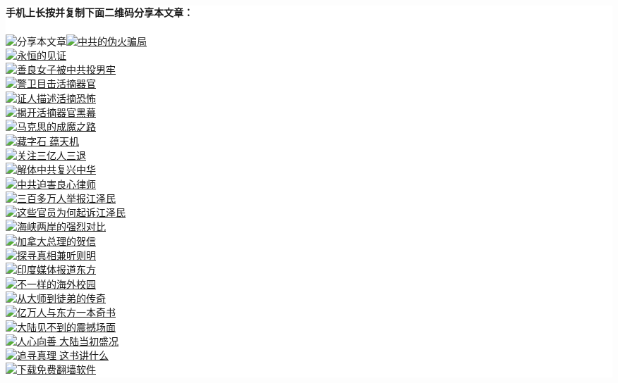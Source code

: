 <strong>手机上长按并复制下面二维码分享本文章：</strong><br><br><img src="https://quickchart.io/qr?size=256&text=https://github.com/1992513/djy/blob/master/gb/25/6/6/n14525676.md%231" title="分享本文章"></td><td VALIGN=TOP><a href="https://github.com/1992513/djy/blob/master/gb/16/1/21/n4622075.md?dfh#1" target="_blank"><img src="https://raw.githubusercontent.com/1992513/djy/master/gb/300/wei-f1.jpg" title="中共的伪火骗局"  alt="中共的伪火骗局"></a><br><a href="https://github.com/1992513/www/blob/master/README.md?dfh#9" target="_blank"><img src="https://raw.githubusercontent.com/1992513/djy/master/gb/300/yong-h.jpg" title="永恒的见证"  alt="永恒的见证"></a><br><a href="https://github.com/1992513/djy/blob/master/gb/13/9/29/n3974789.md?dfh#1" target="_blank"><img src="https://raw.githubusercontent.com/1992513/djy/master/gb/300/shang-lnz.jpg" title="善良女子被中共投男牢"  alt="善良女子被中共投男牢"></a><br><a href="https://github.com/1992513/djy/blob/master/gb/16/3/16/n4663449.md?dfh#1" target="_blank"><img src="https://raw.githubusercontent.com/1992513/djy/master/gb/300/huo-z3.jpg" title="警卫目击活摘器官"  alt="警卫目击活摘器官"></a><br><a href="https://github.com/1992513/djy/blob/master/gb/16/8/7/n8177641.md?dfh#1" target="_blank"><img src="https://raw.githubusercontent.com/1992513/djy/master/gb/300/huo-z4.jpg" title="证人描述活摘恐怖"  alt="证人描述活摘恐怖"></a><br><a href="https://github.com/1992513/djy/blob/master/gb/10/4/19/n2881569.md?dfh#1" target="_blank"><img src="https://raw.githubusercontent.com/1992513/djy/master/gb/300/huo-z1.jpg" title="揭开活摘器官黑幕"  alt="揭开活摘器官黑幕"></a><br><a href="https://github.com/1992513/djy/blob/master/gb/10/11/7/n3077476.md?dfh#1" target="_blank"><img src="https://raw.githubusercontent.com/1992513/djy/master/gb/300/ma-ks.jpg" title="马克思的成魔之路"  alt="马克思的成魔之路"></a><br><a href="https://github.com/1992513/djy/blob/master/gb/14/6/9/n4173977.md?dfh#1" target="_blank"><img src="https://raw.githubusercontent.com/1992513/djy/master/gb/300/chang-zs.jpg" title="藏字石 蕴天机"  alt="藏字石 蕴天机"></a><br><a href="https://github.com/1992513/djy/blob/master/gb/18/5/10/n10381511.md?dfh#1" target="_blank"><img src="https://raw.githubusercontent.com/1992513/djy/master/gb/300/st1.jpg" title="关注三亿人三退"  alt="关注三亿人三退"></a><br><a href="https://github.com/1992513/djy/blob/master/gb/18/3/21/n10237682.md?dfh#1" target="_blank"><img src="https://raw.githubusercontent.com/1992513/djy/master/gb/300/jie-t.jpg" title="解体中共复兴中华"  alt="解体中共复兴中华"></a><br><a href="https://github.com/1992513/djy/blob/master/gb/9/2/9/n2422991.md?dfh#1" target="_blank"><img src="https://raw.githubusercontent.com/1992513/djy/master/gb/300/gao-zs.jpg" title="中共迫害良心律师"  alt="中共迫害良心律师"></a><br><a href="https://github.com/1992513/djy/blob/master/gb/18/12/9/n10900044.md?dfh#1" target="_blank"><img src="https://raw.githubusercontent.com/1992513/djy/master/gb/300/sj1.jpg" title="三百多万人举报江泽民"  alt="三百多万人举报江泽民"></a><br><a href="https://github.com/1992513/djy/blob/master/gb/18/8/28/n10672014.md?dfh#1" target="_blank"><img src="https://raw.githubusercontent.com/1992513/djy/master/gb/300/sj2.jpg" title="这些官员为何起诉江泽民"  alt="这些官员为何起诉江泽民"></a><br><a href="https://github.com/1992513/djy/blob/master/gb/8/12/18/n2367165.md?dfh#1" target="_blank"><img src="https://raw.githubusercontent.com/1992513/djy/master/gb/300/liangan.jpg" title="海峡两岸的强烈对比"  alt="海峡两岸的强烈对比"></a><br><a href="https://github.com/1992513/djy/blob/master/gb/15/12/10/n4593139.md?dfh#1" target="_blank"><img src="https://raw.githubusercontent.com/1992513/djy/master/gb/300/jia-ndzl.jpg" title="加拿大总理的贺信"  alt="加拿大总理的贺信"></a><br><a href="https://github.com/1992513/djy/blob/master/gb/11/6/17/n3289382.md?dfh#1" target="_blank"><img src="https://raw.githubusercontent.com/1992513/djy/master/gb/300/xiao-wd.jpg" title="探寻真相兼听则明"  alt="探寻真相兼听则明"></a><br><a href="https://github.com/1992513/djy/blob/master/gb/18/10/27/n10812623.md?dfh#1" target="_blank"><img src="https://raw.githubusercontent.com/1992513/djy/master/gb/300/yindu.jpg" title="印度媒体报道东方"  alt="印度媒体报道东方"></a><br><a href="https://github.com/1992513/djy/blob/master/gb/18/6/9/n10469652.md?dfh#1" target="_blank"><img src="https://raw.githubusercontent.com/1992513/djy/master/gb/300/xie-j.jpg" title="不一样的海外校园"  alt="不一样的海外校园"></a><br><a href="https://github.com/1992513/djy/blob/master/gb/7/4/5/n1669415.md?dfh#1" target="_blank"><img src="https://raw.githubusercontent.com/1992513/djy/master/gb/300/li-up.jpg" title="从大师到徒弟的传奇"  alt="从大师到徒弟的传奇"></a><br><a href="https://github.com/1992513/djy/blob/master/gb/17/5/26/n9191512.md?dfh#1" target="_blank"><img src="https://raw.githubusercontent.com/1992513/djy/master/gb/300/zfl2.jpg" title="亿万人与东方一本奇书"  alt="亿万人与东方一本奇书"></a><br><a href="https://github.com/1992513/djy/blob/master/gb/13/11/27/n4020290.md?dfh#1" target="_blank"><img src="https://raw.githubusercontent.com/1992513/djy/master/gb/300/zhen-h.jpg" title="大陆见不到的震撼场面"  alt="大陆见不到的震撼场面"></a><br><a href="https://github.com/1992513/djy/blob/master/gb/15/7/17/n4482910.md?dfh#1" target="_blank"><img src="https://raw.githubusercontent.com/1992513/djy/master/gb/300/dalu-sk.jpg" title="人心向善 大陆当初盛况"  alt="人心向善 大陆当初盛况"></a><br><a href="https://github.com/1992513/djy/blob/master/gb/19/1/5/n10955468.md?dfh#1" target="_blank"><img src="https://raw.githubusercontent.com/1992513/djy/master/gb/300/zfl1.jpg" title="追寻真理 这书讲什么"  alt="追寻真理 这书讲什么"></a><br><a href="https://github.com/1992513/www/blob/master/README.md?dfh#1" target="_blank"><img src="https://raw.githubusercontent.com/1992513/djy/master/gb/300/fq1.jpg" title="下载免费翻墙软件"  alt="下载免费翻墙软件"></a><br></td></tr></table>
